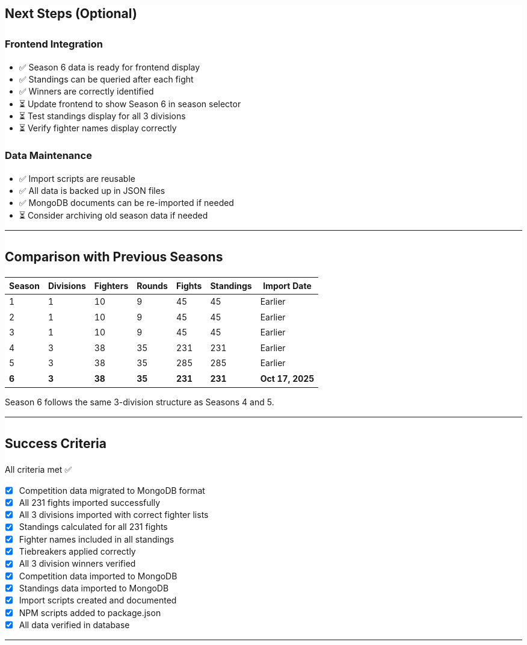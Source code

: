 ## Next Steps (Optional)

### Frontend Integration
- ✅ Season 6 data is ready for frontend display
- ✅ Standings can be queried after each fight
- ✅ Winners are correctly identified
- ⏳ Update frontend to show Season 6 in season selector
- ⏳ Test standings display for all 3 divisions
- ⏳ Verify fighter names display correctly

### Data Maintenance
- ✅ Import scripts are reusable
- ✅ All data is backed up in JSON files
- ✅ MongoDB documents can be re-imported if needed
- ⏳ Consider archiving old season data if needed

---

## Comparison with Previous Seasons

| Season | Divisions | Fighters | Rounds | Fights | Standings | Import Date |
|--------|-----------|----------|--------|--------|-----------|-------------|
| 1 | 1 | 10 | 9 | 45 | 45 | Earlier |
| 2 | 1 | 10 | 9 | 45 | 45 | Earlier |
| 3 | 1 | 10 | 9 | 45 | 45 | Earlier |
| 4 | 3 | 38 | 35 | 231 | 231 | Earlier |
| 5 | 3 | 38 | 35 | 285 | 285 | Earlier |
| **6** | **3** | **38** | **35** | **231** | **231** | **Oct 17, 2025** |

Season 6 follows the same 3-division structure as Seasons 4 and 5.

---

## Success Criteria

All criteria met ✅

- [x] Competition data migrated to MongoDB format
- [x] All 231 fights imported successfully
- [x] All 3 divisions imported with correct fighter lists
- [x] Standings calculated for all 231 fights
- [x] Fighter names included in all standings
- [x] Tiebreakers applied correctly
- [x] All 3 division winners verified
- [x] Competition data imported to MongoDB
- [x] Standings data imported to MongoDB
- [x] Import scripts created and documented
- [x] NPM scripts added to package.json
- [x] All data verified in database

---